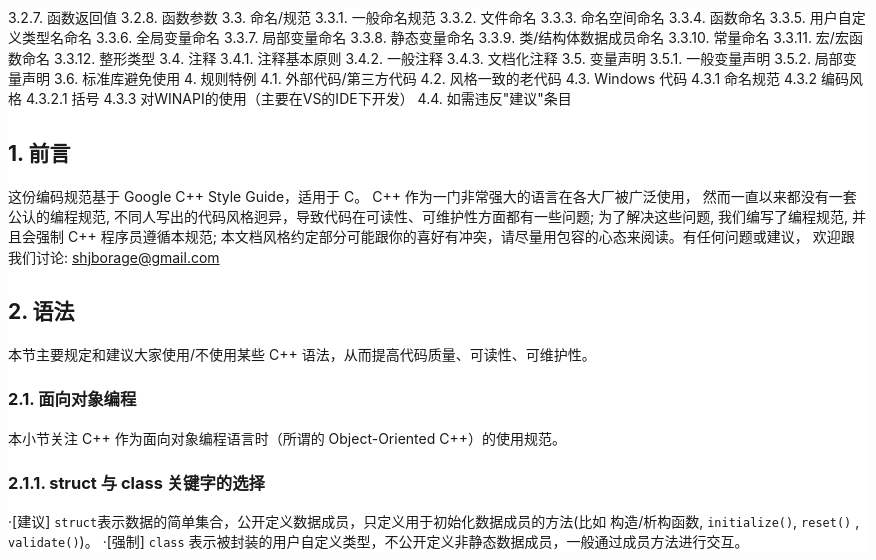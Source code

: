 3.2.7. 函数返回值
3.2.8. 函数参数
3.3. 命名/规范
3.3.1. 一般命名规范
3.3.2. 文件命名
3.3.3. 命名空间命名
3.3.4. 函数命名
3.3.5. 用户自定义类型名命名
3.3.6. 全局变量命名
3.3.7. 局部变量命名
3.3.8. 静态变量命名
3.3.9. 类/结构体数据成员命名
3.3.10. 常量命名
3.3.11. 宏/宏函数命名
3.3.12. 整形类型
3.4. 注释
3.4.1. 注释基本原则
3.4.2. 一般注释
3.4.3. 文档化注释
3.5. 变量声明
3.5.1. 一般变量声明
3.5.2. 局部变量声明
3.6. 标准库避免使用
4. 规则特例
4.1. 外部代码/第三方代码
4.2. 风格一致的老代码
4.3. Windows 代码
4.3.1 命名规范
4.3.2 编码风格
4.3.2.1 括号
4.3.3 对WINAPI的使用（主要在VS的IDE下开发）
4.4. 如需违反"建议"条目


## 1. 前言
这份编码规范基于 Google C++ Style Guide，适用于 C。
C++ 作为一门非常强大的语言在各大厂被广泛使用， 然而一直以来都没有一套公认的编程规范, 不同人写出的代码风格迥异，导致代码在可读性、可维护性方面都有一些问题; 为了解决这些问题, 我们编写了编程规范, 并且会强制 C++ 程序员遵循本规范;
本文档风格约定部分可能跟你的喜好有冲突，请尽量用包容的心态来阅读。有任何问题或建议， 欢迎跟我们讨论: [shjborage@gmail.com](mailto:shjborage@gmail.com)

## 2. 语法
本节主要规定和建议大家使用/不使用某些 C++ 语法，从而提高代码质量、可读性、可维护性。

### 2.1. 面向对象编程
本小节关注 C++ 作为面向对象编程语言时（所谓的 Object-Oriented C++）的使用规范。

### 2.1.1. struct 与 class 关键字的选择
·[建议] `struct`表示数据的简单集合，公开定义数据成员，只定义用于初始化数据成员的方法(比如 构造/析构函数, `initialize()`, `reset()` , `validate()`)。
·[强制] `class` 表示被封装的用户自定义类型，不公开定义非静态数据成员，一般通过成员方法进行交互。
